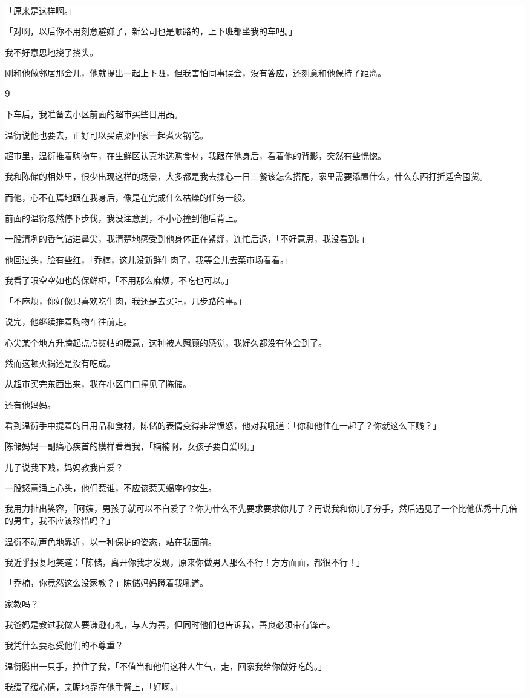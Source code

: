「原来是这样啊。」

「对啊，以后你不用刻意避嫌了，新公司也是顺路的，上下班都坐我的车吧。」

我不好意思地挠了挠头。

刚和他做邻居那会儿，他就提出一起上下班，但我害怕同事误会，没有答应，还刻意和他保持了距离。

9

下车后，我准备去小区前面的超市买些日用品。

温衍说他也要去，正好可以买点菜回家一起煮火锅吃。

超市里，温衍推着购物车，在生鲜区认真地选购食材，我跟在他身后，看着他的背影，突然有些恍惚。

我和陈储的相处里，很少出现这样的场景，大多都是我去操心一日三餐该怎么搭配，家里需要添置什么，什么东西打折适合囤货。

而他，心不在焉地跟在我身后，像是在完成什么枯燥的任务一般。

前面的温衍忽然停下步伐，我没注意到，不小心撞到他后背上。

一股清冽的香气钻进鼻尖，我清楚地感受到他身体正在紧绷，连忙后退，「不好意思，我没看到。」

他回过头，脸有些红，「乔楠，这儿没新鲜牛肉了，我等会儿去菜市场看看。」

我看了眼空空如也的保鲜柜，「不用那么麻烦，不吃也可以。」

「不麻烦，你好像只喜欢吃牛肉，我还是去买吧，几步路的事。」

说完，他继续推着购物车往前走。

心尖某个地方升腾起点点熨帖的暖意，这种被人照顾的感觉，我好久都没有体会到了。

然而这顿火锅还是没有吃成。

从超市买完东西出来，我在小区门口撞见了陈储。

还有他妈妈。

看到温衍手中提着的日用品和食材，陈储的表情变得非常愤怒，他对我吼道：「你和他住在一起了？你就这么下贱？」

陈储妈妈一副痛心疾首的模样看着我，「楠楠啊，女孩子要自爱啊。」

儿子说我下贱，妈妈教我自爱？

一股怒意涌上心头，他们惹谁，不应该惹天蝎座的女生。

我用力扯出笑容，「阿姨，男孩子就可以不自爱了？你为什么不先要求要求你儿子？再说我和你儿子分手，然后遇见了一个比他优秀十几倍的男生，我不应该珍惜吗？」

温衍不动声色地靠近，以一种保护的姿态，站在我面前。

我近乎报复地笑道：「陈储，离开你我才发现，原来你做男人那么不行！方方面面，都很不行！」

「乔楠，你竟然这么没家教？」陈储妈妈瞪着我吼道。

家教吗？

我爸妈是教过我做人要谦逊有礼，与人为善，但同时他们也告诉我，善良必须带有锋芒。

我凭什么要忍受他们的不尊重？

温衍腾出一只手，拉住了我，「不值当和他们这种人生气，走，回家我给你做好吃的。」

我缓了缓心情，亲昵地靠在他手臂上，「好啊。」

